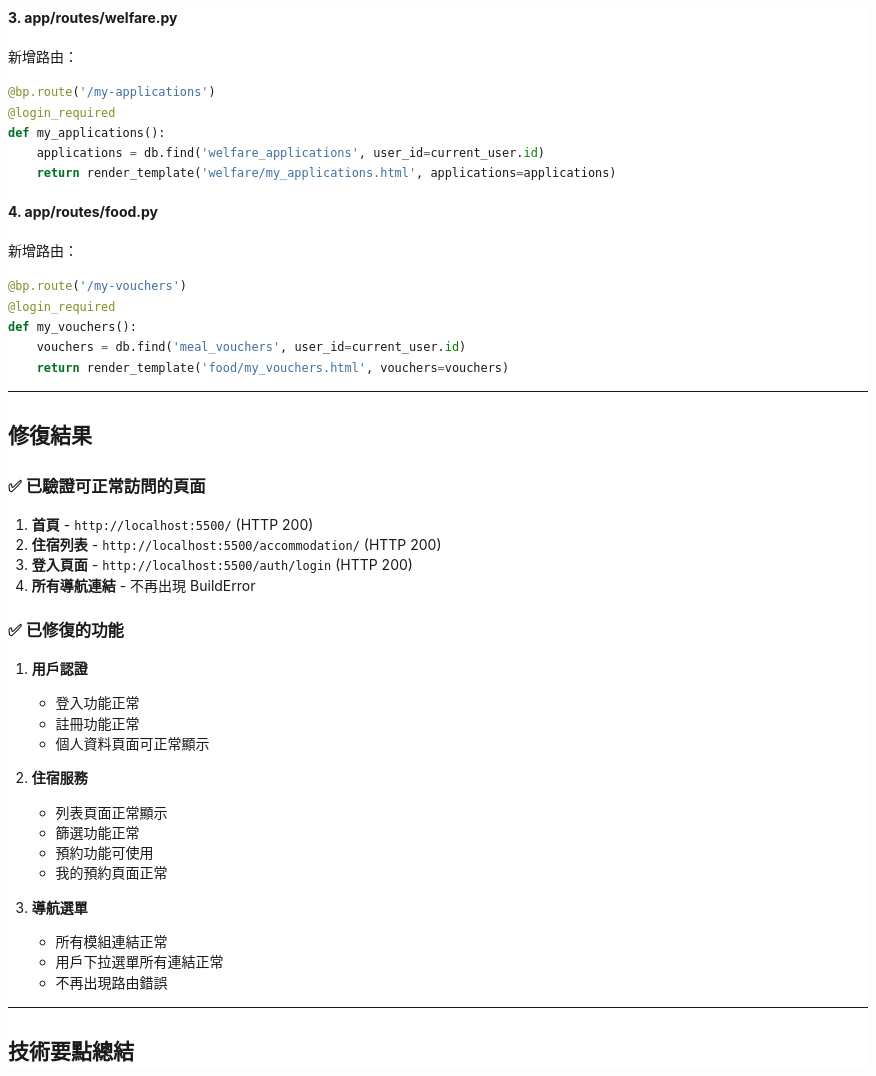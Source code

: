#### 3. **app/routes/welfare.py**
新增路由：
```python
@bp.route('/my-applications')
@login_required
def my_applications():
    applications = db.find('welfare_applications', user_id=current_user.id)
    return render_template('welfare/my_applications.html', applications=applications)
```

#### 4. **app/routes/food.py**
新增路由：
```python
@bp.route('/my-vouchers')
@login_required
def my_vouchers():
    vouchers = db.find('meal_vouchers', user_id=current_user.id)
    return render_template('food/my_vouchers.html', vouchers=vouchers)
```

---

## 修復結果

### ✅ 已驗證可正常訪問的頁面

1. **首頁** - `http://localhost:5500/` (HTTP 200)
2. **住宿列表** - `http://localhost:5500/accommodation/` (HTTP 200)
3. **登入頁面** - `http://localhost:5500/auth/login` (HTTP 200)
4. **所有導航連結** - 不再出現 BuildError

### ✅ 已修復的功能

1. **用戶認證**
   - 登入功能正常
   - 註冊功能正常
   - 個人資料頁面可正常顯示

2. **住宿服務**
   - 列表頁面正常顯示
   - 篩選功能正常
   - 預約功能可使用
   - 我的預約頁面正常

3. **導航選單**
   - 所有模組連結正常
   - 用戶下拉選單所有連結正常
   - 不再出現路由錯誤

---

## 技術要點總結
